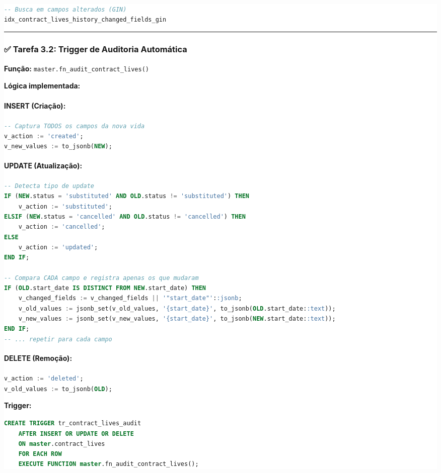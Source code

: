 ```sql
-- Busca em campos alterados (GIN)
idx_contract_lives_history_changed_fields_gin
```

---

### ✅ Tarefa 3.2: Trigger de Auditoria Automática

**Função:** `master.fn_audit_contract_lives()`

**Lógica implementada:**

#### INSERT (Criação):
```sql
-- Captura TODOS os campos da nova vida
v_action := 'created';
v_new_values := to_jsonb(NEW);
```

#### UPDATE (Atualização):
```sql
-- Detecta tipo de update
IF (NEW.status = 'substituted' AND OLD.status != 'substituted') THEN
    v_action := 'substituted';
ELSIF (NEW.status = 'cancelled' AND OLD.status != 'cancelled') THEN
    v_action := 'cancelled';
ELSE
    v_action := 'updated';
END IF;

-- Compara CADA campo e registra apenas os que mudaram
IF (OLD.start_date IS DISTINCT FROM NEW.start_date) THEN
    v_changed_fields := v_changed_fields || '"start_date"'::jsonb;
    v_old_values := jsonb_set(v_old_values, '{start_date}', to_jsonb(OLD.start_date::text));
    v_new_values := jsonb_set(v_new_values, '{start_date}', to_jsonb(NEW.start_date::text));
END IF;
-- ... repetir para cada campo
```

#### DELETE (Remoção):
```sql
v_action := 'deleted';
v_old_values := to_jsonb(OLD);
```

**Trigger:**
```sql
CREATE TRIGGER tr_contract_lives_audit
    AFTER INSERT OR UPDATE OR DELETE
    ON master.contract_lives
    FOR EACH ROW
    EXECUTE FUNCTION master.fn_audit_contract_lives();
```
